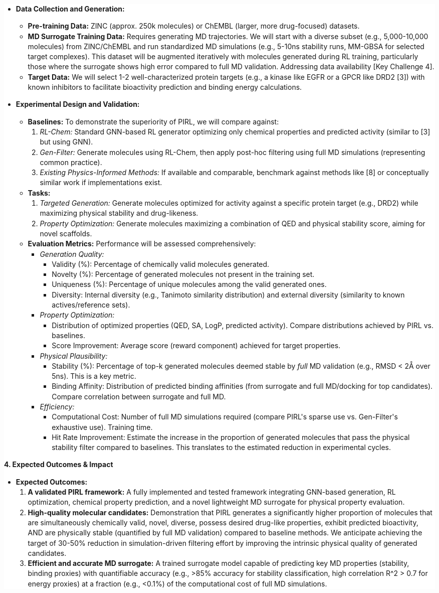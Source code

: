 *   **Data Collection and Generation:**
    *   **Pre-training Data:** ZINC (approx. 250k molecules) or ChEMBL (larger, more drug-focused) datasets.
    *   **MD Surrogate Training Data:** Requires generating MD trajectories. We will start with a diverse subset (e.g., 5,000-10,000 molecules) from ZINC/ChEMBL and run standardized MD simulations (e.g., 5-10ns stability runs, MM-GBSA for selected target complexes). This dataset will be augmented iteratively with molecules generated during RL training, particularly those where the surrogate shows high error compared to full MD validation. Addressing data availability [Key Challenge 4].
    *   **Target Data:** We will select 1-2 well-characterized protein targets (e.g., a kinase like EGFR or a GPCR like DRD2 [3]) with known inhibitors to facilitate bioactivity prediction and binding energy calculations.

*   **Experimental Design and Validation:**
    *   **Baselines:** To demonstrate the superiority of PIRL, we will compare against:
        1.  *RL-Chem:* Standard GNN-based RL generator optimizing only chemical properties and predicted activity (similar to [3] but using GNN).
        2.  *Gen-Filter:* Generate molecules using RL-Chem, then apply post-hoc filtering using full MD simulations (representing common practice).
        3.  *Existing Physics-Informed Methods:* If available and comparable, benchmark against methods like [8] or conceptually similar work if implementations exist.
    *   **Tasks:**
        1.  *Targeted Generation:* Generate molecules optimized for activity against a specific protein target (e.g., DRD2) while maximizing physical stability and drug-likeness.
        2.  *Property Optimization:* Generate molecules maximizing a combination of QED and physical stability score, aiming for novel scaffolds.
    *   **Evaluation Metrics:** Performance will be assessed comprehensively:
        *   *Generation Quality:*
            *   Validity (%): Percentage of chemically valid molecules generated.
            *   Novelty (%): Percentage of generated molecules not present in the training set.
            *   Uniqueness (%): Percentage of unique molecules among the valid generated ones.
            *   Diversity: Internal diversity (e.g., Tanimoto similarity distribution) and external diversity (similarity to known actives/reference sets).
        *   *Property Optimization:*
            *   Distribution of optimized properties (QED, SA, LogP, predicted activity). Compare distributions achieved by PIRL vs. baselines.
            *   Score Improvement: Average score (reward component) achieved for target properties.
        *   *Physical Plausibility:*
            *   Stability (%): Percentage of top-k generated molecules deemed stable by *full* MD validation (e.g., RMSD < 2Å over 5ns). This is a key metric.
            *   Binding Affinity: Distribution of predicted binding affinities (from surrogate and full MD/docking for top candidates). Compare correlation between surrogate and full MD.
        *   *Efficiency:*
            *   Computational Cost: Number of full MD simulations required (compare PIRL's sparse use vs. Gen-Filter's exhaustive use). Training time.
            *   Hit Rate Improvement: Estimate the increase in the proportion of generated molecules that pass the physical stability filter compared to baselines. This translates to the estimated reduction in experimental cycles.

**4. Expected Outcomes & Impact**

*   **Expected Outcomes:**
    1.  **A validated PIRL framework:** A fully implemented and tested framework integrating GNN-based generation, RL optimization, chemical property prediction, and a novel lightweight MD surrogate for physical property evaluation.
    2.  **High-quality molecular candidates:** Demonstration that PIRL generates a significantly higher proportion of molecules that are simultaneously chemically valid, novel, diverse, possess desired drug-like properties, exhibit predicted bioactivity, AND are physically stable (quantified by full MD validation) compared to baseline methods. We anticipate achieving the target of 30-50% reduction in simulation-driven filtering effort by improving the intrinsic physical quality of generated candidates.
    3.  **Efficient and accurate MD surrogate:** A trained surrogate model capable of predicting key MD properties (stability, binding proxies) with quantifiable accuracy (e.g., >85% accuracy for stability classification, high correlation R^2 > 0.7 for energy proxies) at a fraction (e.g., <0.1%) of the computational cost of full MD simulations.
